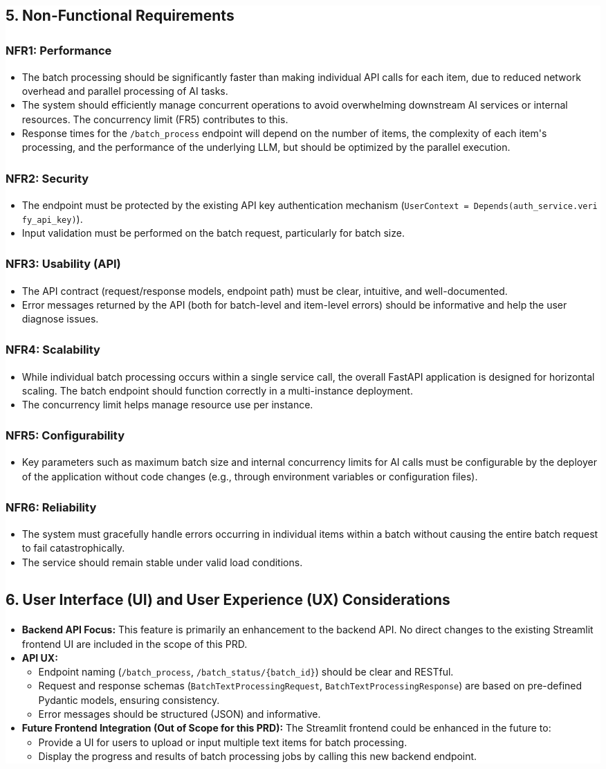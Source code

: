 ## 5. Non-Functional Requirements

### NFR1: Performance
* The batch processing should be significantly faster than making individual API calls for each item, due to reduced network overhead and parallel processing of AI tasks.
* The system should efficiently manage concurrent operations to avoid overwhelming downstream AI services or internal resources. The concurrency limit (FR5) contributes to this.
* Response times for the `/batch_process` endpoint will depend on the number of items, the complexity of each item's processing, and the performance of the underlying LLM, but should be optimized by the parallel execution.

### NFR2: Security
* The endpoint must be protected by the existing API key authentication mechanism (`UserContext = Depends(auth_service.verify_api_key)`).
* Input validation must be performed on the batch request, particularly for batch size.

### NFR3: Usability (API)
* The API contract (request/response models, endpoint path) must be clear, intuitive, and well-documented.
* Error messages returned by the API (both for batch-level and item-level errors) should be informative and help the user diagnose issues.

### NFR4: Scalability
* While individual batch processing occurs within a single service call, the overall FastAPI application is designed for horizontal scaling. The batch endpoint should function correctly in a multi-instance deployment.
* The concurrency limit helps manage resource use per instance.

### NFR5: Configurability
* Key parameters such as maximum batch size and internal concurrency limits for AI calls must be configurable by the deployer of the application without code changes (e.g., through environment variables or configuration files).

### NFR6: Reliability
* The system must gracefully handle errors occurring in individual items within a batch without causing the entire batch request to fail catastrophically.
* The service should remain stable under valid load conditions.

## 6. User Interface (UI) and User Experience (UX) Considerations

* **Backend API Focus:** This feature is primarily an enhancement to the backend API. No direct changes to the existing Streamlit frontend UI are included in the scope of this PRD.
* **API UX:**
    * Endpoint naming (`/batch_process`, `/batch_status/{batch_id}`) should be clear and RESTful.
    * Request and response schemas (`BatchTextProcessingRequest`, `BatchTextProcessingResponse`) are based on pre-defined Pydantic models, ensuring consistency.
    * Error messages should be structured (JSON) and informative.
* **Future Frontend Integration (Out of Scope for this PRD):** The Streamlit frontend could be enhanced in the future to:
    * Provide a UI for users to upload or input multiple text items for batch processing.
    * Display the progress and results of batch processing jobs by calling this new backend endpoint.
